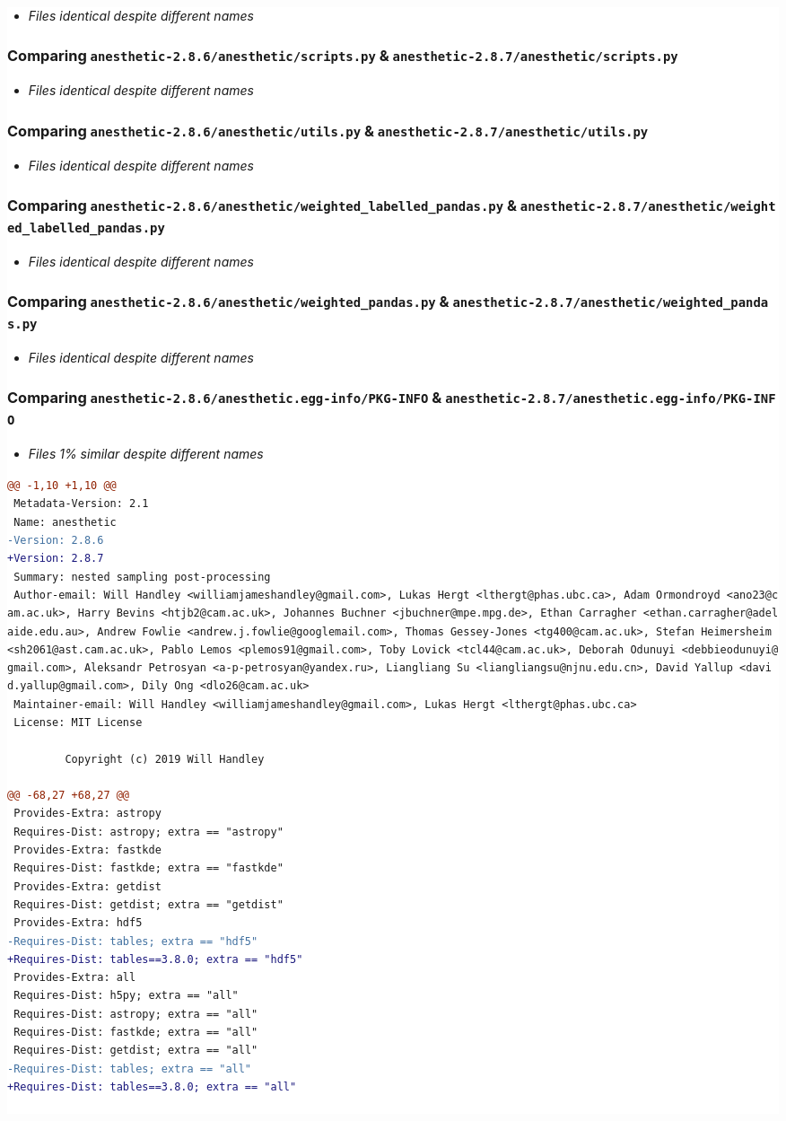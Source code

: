  * *Files identical despite different names*

### Comparing `anesthetic-2.8.6/anesthetic/scripts.py` & `anesthetic-2.8.7/anesthetic/scripts.py`

 * *Files identical despite different names*

### Comparing `anesthetic-2.8.6/anesthetic/utils.py` & `anesthetic-2.8.7/anesthetic/utils.py`

 * *Files identical despite different names*

### Comparing `anesthetic-2.8.6/anesthetic/weighted_labelled_pandas.py` & `anesthetic-2.8.7/anesthetic/weighted_labelled_pandas.py`

 * *Files identical despite different names*

### Comparing `anesthetic-2.8.6/anesthetic/weighted_pandas.py` & `anesthetic-2.8.7/anesthetic/weighted_pandas.py`

 * *Files identical despite different names*

### Comparing `anesthetic-2.8.6/anesthetic.egg-info/PKG-INFO` & `anesthetic-2.8.7/anesthetic.egg-info/PKG-INFO`

 * *Files 1% similar despite different names*

```diff
@@ -1,10 +1,10 @@
 Metadata-Version: 2.1
 Name: anesthetic
-Version: 2.8.6
+Version: 2.8.7
 Summary: nested sampling post-processing
 Author-email: Will Handley <williamjameshandley@gmail.com>, Lukas Hergt <lthergt@phas.ubc.ca>, Adam Ormondroyd <ano23@cam.ac.uk>, Harry Bevins <htjb2@cam.ac.uk>, Johannes Buchner <jbuchner@mpe.mpg.de>, Ethan Carragher <ethan.carragher@adelaide.edu.au>, Andrew Fowlie <andrew.j.fowlie@googlemail.com>, Thomas Gessey-Jones <tg400@cam.ac.uk>, Stefan Heimersheim <sh2061@ast.cam.ac.uk>, Pablo Lemos <plemos91@gmail.com>, Toby Lovick <tcl44@cam.ac.uk>, Deborah Odunuyi <debbieodunuyi@gmail.com>, Aleksandr Petrosyan <a-p-petrosyan@yandex.ru>, Liangliang Su <liangliangsu@njnu.edu.cn>, David Yallup <david.yallup@gmail.com>, Dily Ong <dlo26@cam.ac.uk>
 Maintainer-email: Will Handley <williamjameshandley@gmail.com>, Lukas Hergt <lthergt@phas.ubc.ca>
 License: MIT License
         
         Copyright (c) 2019 Will Handley
         
@@ -68,27 +68,27 @@
 Provides-Extra: astropy
 Requires-Dist: astropy; extra == "astropy"
 Provides-Extra: fastkde
 Requires-Dist: fastkde; extra == "fastkde"
 Provides-Extra: getdist
 Requires-Dist: getdist; extra == "getdist"
 Provides-Extra: hdf5
-Requires-Dist: tables; extra == "hdf5"
+Requires-Dist: tables==3.8.0; extra == "hdf5"
 Provides-Extra: all
 Requires-Dist: h5py; extra == "all"
 Requires-Dist: astropy; extra == "all"
 Requires-Dist: fastkde; extra == "all"
 Requires-Dist: getdist; extra == "all"
-Requires-Dist: tables; extra == "all"
+Requires-Dist: tables==3.8.0; extra == "all"
 
```